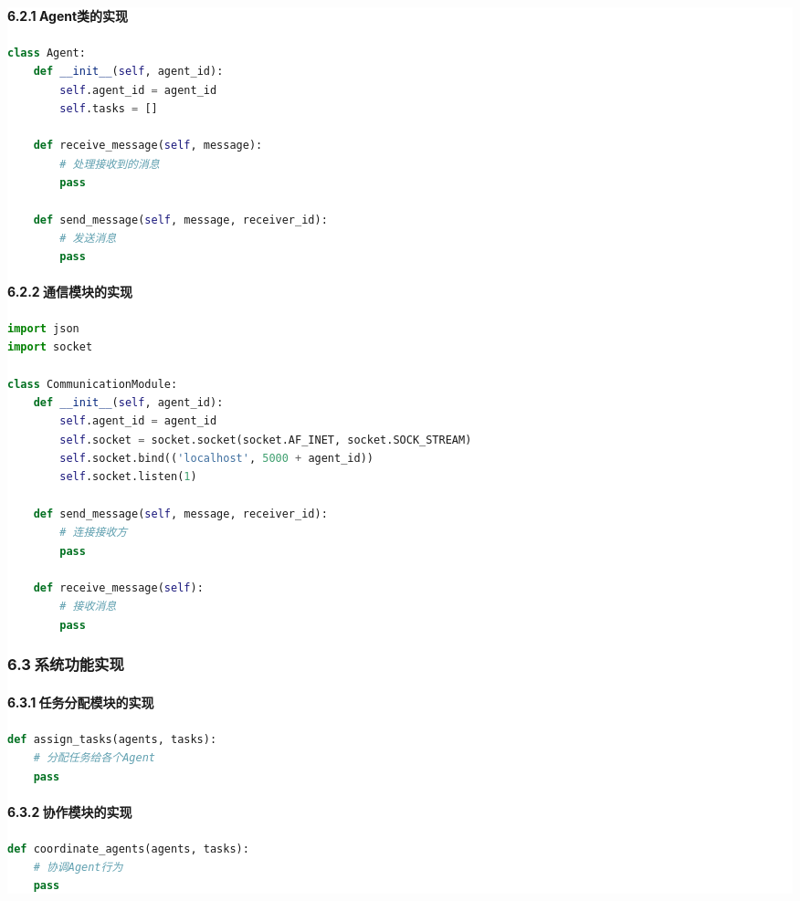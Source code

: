 #### 6.2.1 Agent类的实现

```python
class Agent:
    def __init__(self, agent_id):
        self.agent_id = agent_id
        self.tasks = []
    
    def receive_message(self, message):
        # 处理接收到的消息
        pass
    
    def send_message(self, message, receiver_id):
        # 发送消息
        pass
```

#### 6.2.2 通信模块的实现

```python
import json
import socket

class CommunicationModule:
    def __init__(self, agent_id):
        self.agent_id = agent_id
        self.socket = socket.socket(socket.AF_INET, socket.SOCK_STREAM)
        self.socket.bind(('localhost', 5000 + agent_id))
        self.socket.listen(1)
    
    def send_message(self, message, receiver_id):
        # 连接接收方
        pass
    
    def receive_message(self):
        # 接收消息
        pass
```

### 6.3 系统功能实现

#### 6.3.1 任务分配模块的实现

```python
def assign_tasks(agents, tasks):
    # 分配任务给各个Agent
    pass
```

#### 6.3.2 协作模块的实现

```python
def coordinate_agents(agents, tasks):
    # 协调Agent行为
    pass
```
